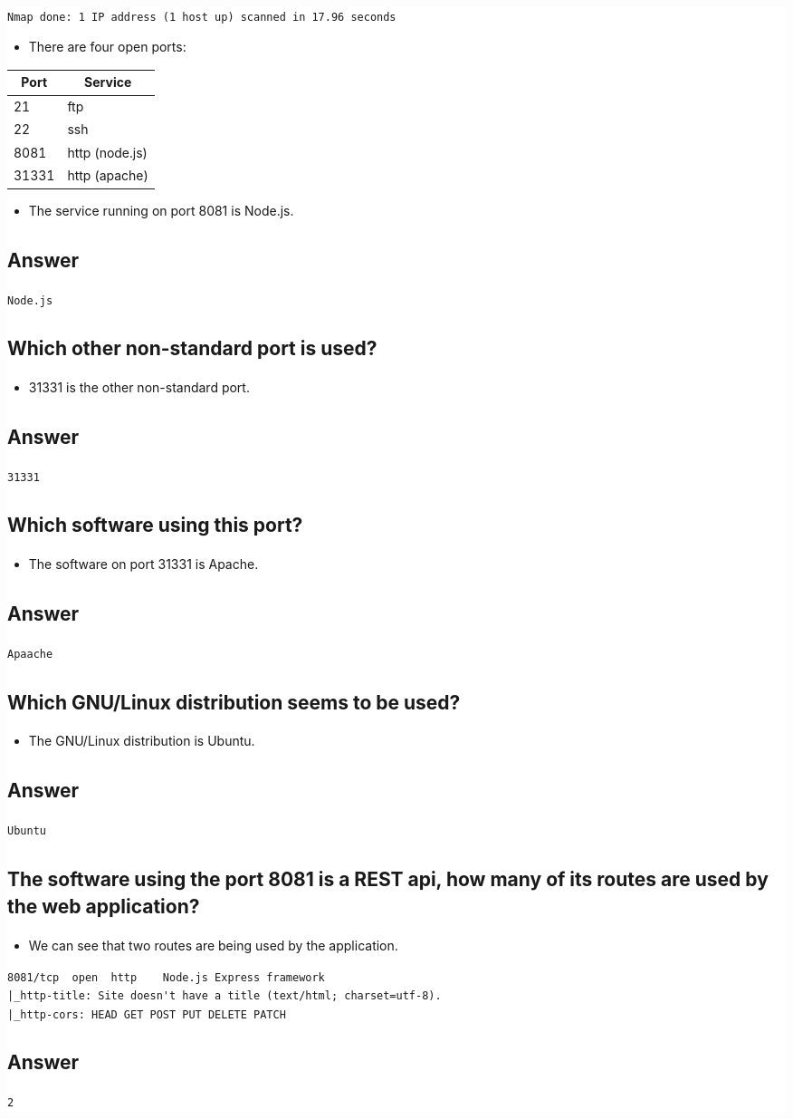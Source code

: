 ```
Nmap done: 1 IP address (1 host up) scanned in 17.96 seconds
```
- There are four open ports:

| Port  | Service |
| ----- | ------- |
| 21    | ftp        |
| 22    |    ssh     |
| 8081  |  http    (node.js)   |
| 31331 |   http (apache)     |

- The service running on port 8081 is Node.js.
## Answer
```
Node.js
```
##
## Which other non-standard port is used?
- 31331 is the other non-standard port.
## Answer
```
31331
```
##
## Which software using this port?
- The software on port 31331 is Apache.
## Answer
```
Apaache
```
##
## Which GNU/Linux distribution seems to be used?
- The GNU/Linux distribution is Ubuntu.
## Answer
```
Ubuntu
```
##
## The software using the port 8081 is a REST api, how many of its routes are used by the web application?
- We can see that two routes are being used by the application.
```
8081/tcp  open  http    Node.js Express framework
|_http-title: Site doesn't have a title (text/html; charset=utf-8).
|_http-cors: HEAD GET POST PUT DELETE PATCH
```
## Answer
```
2
```
